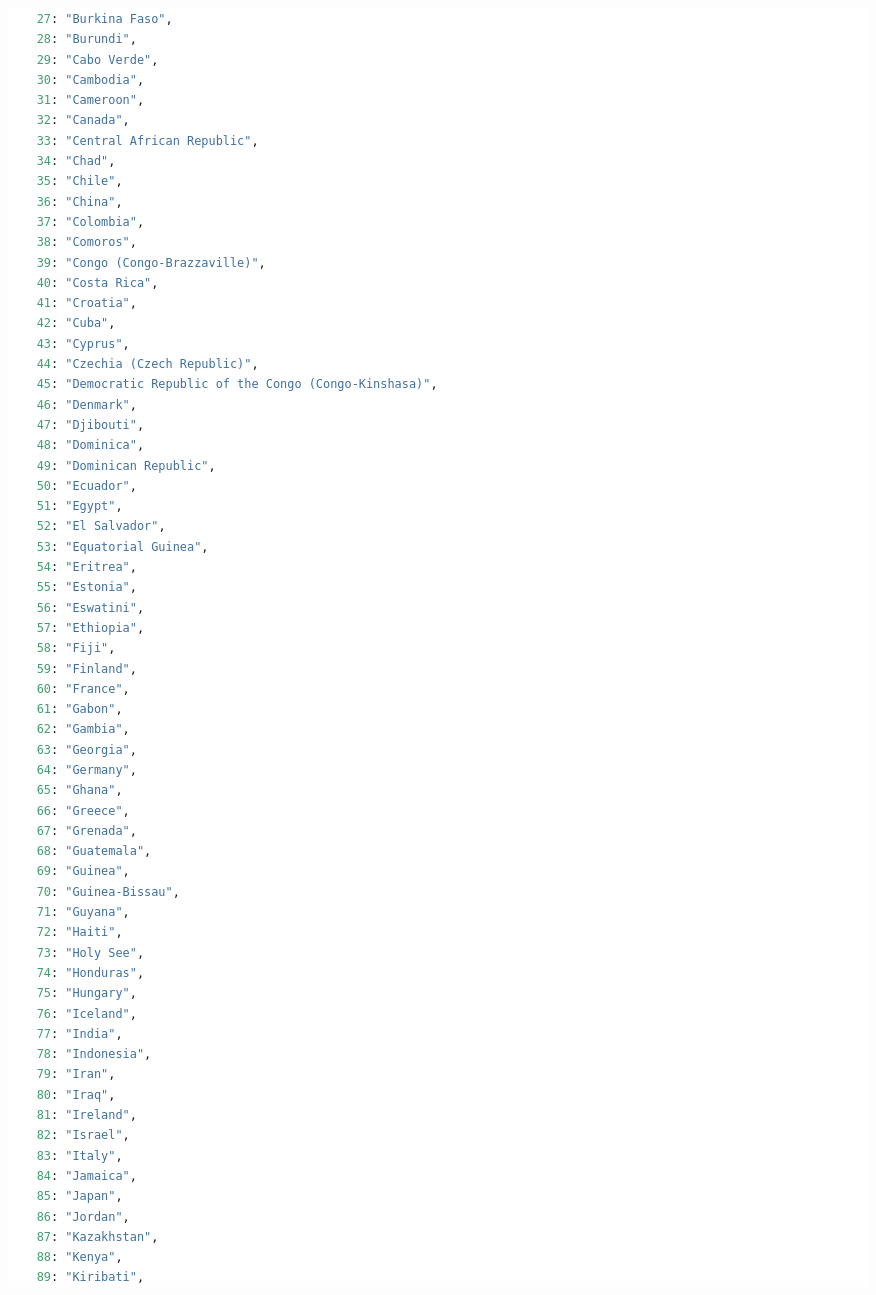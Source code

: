 ```python
    27: "Burkina Faso",
    28: "Burundi",
    29: "Cabo Verde",
    30: "Cambodia",
    31: "Cameroon",
    32: "Canada",
    33: "Central African Republic",
    34: "Chad",
    35: "Chile",
    36: "China",
    37: "Colombia",
    38: "Comoros",
    39: "Congo (Congo-Brazzaville)",
    40: "Costa Rica",
    41: "Croatia",
    42: "Cuba",
    43: "Cyprus",
    44: "Czechia (Czech Republic)",
    45: "Democratic Republic of the Congo (Congo-Kinshasa)",
    46: "Denmark",
    47: "Djibouti",
    48: "Dominica",
    49: "Dominican Republic",
    50: "Ecuador",
    51: "Egypt",
    52: "El Salvador",
    53: "Equatorial Guinea",
    54: "Eritrea",
    55: "Estonia",
    56: "Eswatini",
    57: "Ethiopia",
    58: "Fiji",
    59: "Finland",
    60: "France",
    61: "Gabon",
    62: "Gambia",
    63: "Georgia",
    64: "Germany",
    65: "Ghana",
    66: "Greece",
    67: "Grenada",
    68: "Guatemala",
    69: "Guinea",
    70: "Guinea-Bissau",
    71: "Guyana",
    72: "Haiti",
    73: "Holy See",
    74: "Honduras",
    75: "Hungary",
    76: "Iceland",
    77: "India",
    78: "Indonesia",
    79: "Iran",
    80: "Iraq",
    81: "Ireland",
    82: "Israel",
    83: "Italy",
    84: "Jamaica",
    85: "Japan",
    86: "Jordan",
    87: "Kazakhstan",
    88: "Kenya",
    89: "Kiribati",
```